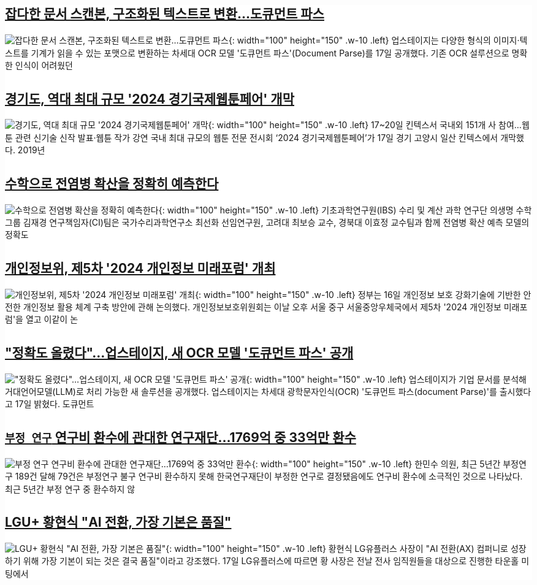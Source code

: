 ## [잡다한 문서 스캔본, 구조화된 텍스트로 변환…도큐먼트 파스](https://n.news.naver.com/mnews/article/421/0007850310)

![잡다한 문서 스캔본, 구조화된 텍스트로 변환…도큐먼트 파스](https://mimgnews.pstatic.net/image/origin/421/2024/10/17/7850310.jpg?type=nf220_150){: width="100" height="150" .w-10 .left}
업스테이지는 다양한 형식의 이미지·텍스트를 기계가 읽을 수 있는 포맷으로 변환하는 차세대 OCR 모델 '도큐먼트 파스'(Document Parse)를 17일 공개했다. 기존 OCR 설루션으로 명확한 인식이 어려웠던

## [경기도, 역대 최대 규모 '2024 경기국제웹툰페어' 개막](https://n.news.naver.com/mnews/article/629/0000329735)

![경기도, 역대 최대 규모 '2024 경기국제웹툰페어' 개막](https://mimgnews.pstatic.net/image/origin/629/2024/10/17/329735.jpg?type=nf220_150){: width="100" height="150" .w-10 .left}
17~20일 킨텍스서 국내외 151개 사 참여…웹툰 관련 신기술 신작 발표·웹튠 작가 강연 국내 최대 규모의 웹툰 전문 전시회 ‘2024 경기국제웹툰페어’가 17일 경기 고양시 일산 킨텍스에서 개막했다. 2019년

## [수학으로 전염병 확산을 정확히 예측한다](https://n.news.naver.com/mnews/article/014/0005254604)

![수학으로 전염병 확산을 정확히 예측한다](https://mimgnews.pstatic.net/image/origin/014/2024/10/17/5254604.jpg?type=nf220_150){: width="100" height="150" .w-10 .left}
기초과학연구원(IBS) 수리 및 계산 과학 연구단 의생명 수학 그룹 김재경 연구책임자(CI)팀은 국가수리과학연구소 최선화 선임연구원, 고려대 최보승 교수, 경북대 이효정 교수팀과 함께 전염병 확산 예측 모델의 정확도

## [개인정보위, 제5차 '2024 개인정보 미래포럼' 개최](https://n.news.naver.com/mnews/article/421/0007848616)

![개인정보위, 제5차 '2024 개인정보 미래포럼' 개최](https://mimgnews.pstatic.net/image/origin/421/2024/10/16/7848616.jpg?type=nf220_150){: width="100" height="150" .w-10 .left}
정부는 16일 개인정보 보호 강화기술에 기반한 안전한 개인정보 활용 체계 구축 방안에 관해 논의했다. 개인정보보호위원회는 이날 오후 서울 중구 서울중앙우체국에서 제5차 '2024 개인정보 미래포럼'을 열고 이같이 논

## ["정확도 올렸다"…업스테이지, 새 OCR 모델 '도큐먼트 파스' 공개](https://n.news.naver.com/mnews/article/092/0002348921)

!["정확도 올렸다"…업스테이지, 새 OCR 모델 '도큐먼트 파스' 공개](https://mimgnews.pstatic.net/image/origin/092/2024/10/17/2348921.jpg?type=nf220_150){: width="100" height="150" .w-10 .left}
업스테이지가 기업 문서를 분석해 거대언어모델(LLM)로 처리 가능한 새 솔루션을 공개했다. 업스테이지는 차세대 광학문자인식(OCR) '도큐먼트 파스(document Parse)'를 출시했다고 17일 밝혔다. 도큐먼트

## [`부정 연구` 연구비 환수에 관대한 연구재단…1769억 중 33억만 환수](https://n.news.naver.com/mnews/article/029/0002909216)

![`부정 연구` 연구비 환수에 관대한 연구재단…1769억 중 33억만 환수](https://mimgnews.pstatic.net/image/origin/029/2024/10/17/2909216.jpg?type=nf220_150){: width="100" height="150" .w-10 .left}
한민수 의원, 최근 5년간 부정연구 189건 달해 79건은 부정연구 불구 연구비 환수하지 못해 한국연구재단이 부정한 연구로 결정됐음에도 연구비 환수에 소극적인 것으로 나타났다. 최근 5년간 부정 연구 중 환수하지 않

## [LGU+ 황현식 "AI 전환, 가장 기본은 품질"](https://n.news.naver.com/mnews/article/277/0005485559)

![LGU+ 황현식 "AI 전환, 가장 기본은 품질"](https://mimgnews.pstatic.net/image/origin/277/2024/10/17/5485559.jpg?type=nf220_150){: width="100" height="150" .w-10 .left}
황현식 LG유플러스 사장이 "AI 전환(AX) 컴퍼니로 성장하기 위해 가장 기본이 되는 것은 결국 품질"이라고 강조했다. 17일 LG유플러스에 따르면 황 사장은 전날 전사 임직원들을 대상으로 진행한 타운홀 미팅에서
